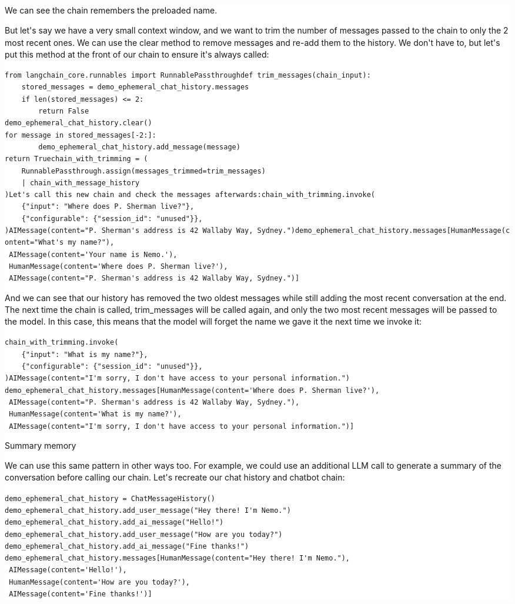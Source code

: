 We can see the chain remembers the preloaded name.

But let's say we have a very small context window, and we want to trim the number of messages passed to the chain to only the 2 most recent ones.
We can use the clear method to remove messages and re-add them to the history.
We don't have to, but let's put this method at the front of our chain to ensure it's always called:

```
from langchain_core.runnables import RunnablePassthroughdef trim_messages(chain_input):
    stored_messages = demo_ephemeral_chat_history.messages
    if len(stored_messages) <= 2:
        return False
demo_ephemeral_chat_history.clear()
for message in stored_messages[-2:]:
        demo_ephemeral_chat_history.add_message(message)
return Truechain_with_trimming = (
    RunnablePassthrough.assign(messages_trimmed=trim_messages)
    | chain_with_message_history
)Let's call this new chain and check the messages afterwards:chain_with_trimming.invoke(
    {"input": "Where does P. Sherman live?"},
    {"configurable": {"session_id": "unused"}},
)AIMessage(content="P. Sherman's address is 42 Wallaby Way, Sydney.")demo_ephemeral_chat_history.messages[HumanMessage(content="What's my name?"),
 AIMessage(content='Your name is Nemo.'),
 HumanMessage(content='Where does P. Sherman live?'),
 AIMessage(content="P. Sherman's address is 42 Wallaby Way, Sydney.")]
```

And we can see that our history has removed the two oldest messages while still adding the most recent conversation at the end. The next time the chain is called, trim_messages will be called again, and only the two most recent messages will be passed to the model. In this case, this means that the model will forget the name we gave it the next time we invoke it:

```
chain_with_trimming.invoke(
    {"input": "What is my name?"},
    {"configurable": {"session_id": "unused"}},
)AIMessage(content="I'm sorry, I don't have access to your personal information.")
demo_ephemeral_chat_history.messages[HumanMessage(content='Where does P. Sherman live?'),
 AIMessage(content="P. Sherman's address is 42 Wallaby Way, Sydney."),
 HumanMessage(content='What is my name?'),
 AIMessage(content="I'm sorry, I don't have access to your personal information.")]
```

Summary memory

We can use this same pattern in other ways too. For example, we could use an additional LLM call to generate a summary of the conversation before calling our chain. Let's recreate our chat history and chatbot chain:

```
demo_ephemeral_chat_history = ChatMessageHistory()
demo_ephemeral_chat_history.add_user_message("Hey there! I'm Nemo.")
demo_ephemeral_chat_history.add_ai_message("Hello!")
demo_ephemeral_chat_history.add_user_message("How are you today?")
demo_ephemeral_chat_history.add_ai_message("Fine thanks!")
demo_ephemeral_chat_history.messages[HumanMessage(content="Hey there! I'm Nemo."),
 AIMessage(content='Hello!'),
 HumanMessage(content='How are you today?'),
 AIMessage(content='Fine thanks!')]
```
